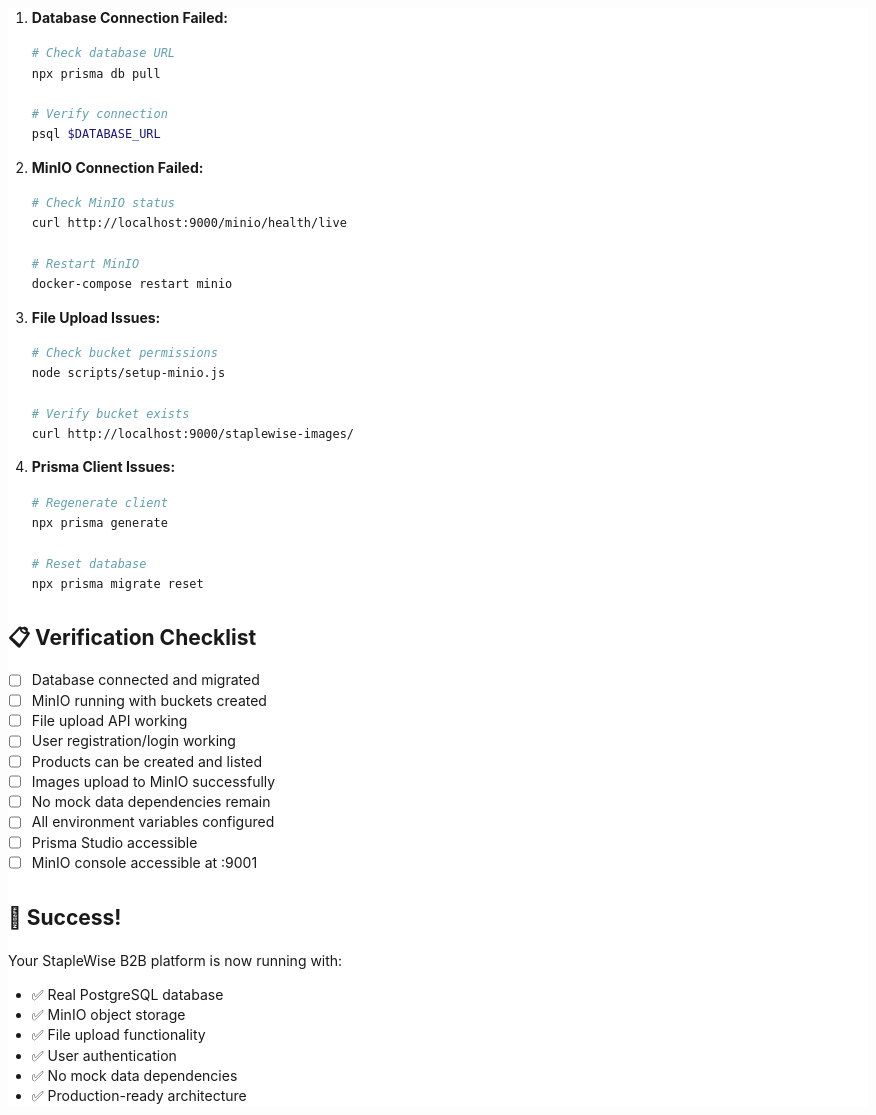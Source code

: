 1. **Database Connection Failed:**
   ```bash
   # Check database URL
   npx prisma db pull
   
   # Verify connection
   psql $DATABASE_URL
   ```

2. **MinIO Connection Failed:**
   ```bash
   # Check MinIO status
   curl http://localhost:9000/minio/health/live
   
   # Restart MinIO
   docker-compose restart minio
   ```

3. **File Upload Issues:**
   ```bash
   # Check bucket permissions
   node scripts/setup-minio.js
   
   # Verify bucket exists
   curl http://localhost:9000/staplewise-images/
   ```

4. **Prisma Client Issues:**
   ```bash
   # Regenerate client
   npx prisma generate
   
   # Reset database
   npx prisma migrate reset
   ```

## 📋 **Verification Checklist**

- [ ] Database connected and migrated
- [ ] MinIO running with buckets created
- [ ] File upload API working
- [ ] User registration/login working
- [ ] Products can be created and listed
- [ ] Images upload to MinIO successfully
- [ ] No mock data dependencies remain
- [ ] All environment variables configured
- [ ] Prisma Studio accessible
- [ ] MinIO console accessible at :9001

## 🎉 **Success!**

Your StapleWise B2B platform is now running with:
- ✅ Real PostgreSQL database
- ✅ MinIO object storage
- ✅ File upload functionality
- ✅ User authentication
- ✅ No mock data dependencies
- ✅ Production-ready architecture
